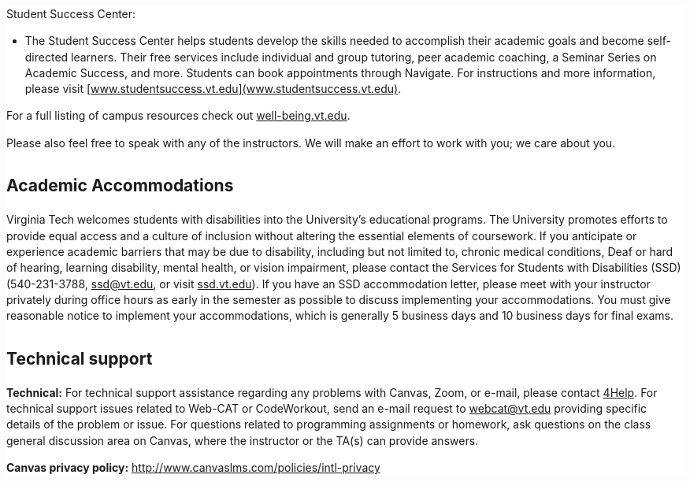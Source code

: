 Student Success Center:

- The Student Success Center helps students develop the skills needed to
  accomplish their academic goals and become self-directed learners.
  Their free services include individual and group tutoring, peer
  academic coaching, a Seminar Series on Academic Success, and more.
  Students can book appointments through Navigate. For instructions and
  more information, please visit
  [www.studentsuccess.vt.edu](www.studentsuccess.vt.edu).

For a full listing of campus resources check out
[well-being.vt.edu](https://well-being.vt.edu/).

Please also feel free to speak with any of the instructors. We will make
an effort to work with you; we care about you.

## Academic Accommodations

Virginia Tech welcomes students with disabilities into the University’s
educational programs. The University promotes efforts to provide equal
access and a culture of inclusion without altering the essential
elements of coursework. If you anticipate or experience academic
barriers that may be due to disability, including but not limited to,
chronic medical conditions, Deaf or hard of hearing, learning
disability, mental health, or vision impairment, please contact the
Services for Students with Disabilities (SSD) (540-231-3788,
<ssd@vt.edu>, or visit [ssd.vt.edu](https://ssd.vt.edu)). If you have an
SSD accommodation letter, please meet with your instructor privately
during office hours as early in the semester as possible to discuss
implementing your accommodations. You must give reasonable notice to
implement your accommodations, which is generally 5 business days and 10
business days for final exams.

## Technical support

**Technical:** For technical support assistance regarding any problems
with Canvas, Zoom, or e-mail, please contact
<a href="https://vt4help.service-now.com/ess/"
class="external">4Help</a>. For technical support issues related to
Web-CAT or CodeWorkout, send an e-mail request to <webcat@vt.edu>
providing specific details of the problem or issue. For questions
related to programming assignments or homework, ask questions on the
class general discussion area on Canvas, where the instructor or the
TA(s) can provide answers.

**Canvas privacy policy:**
<a href="http://www.canvaslms.com/policies/intl-privacy"
class="external">http://www.canvaslms.com/policies/intl-privacy</a>

